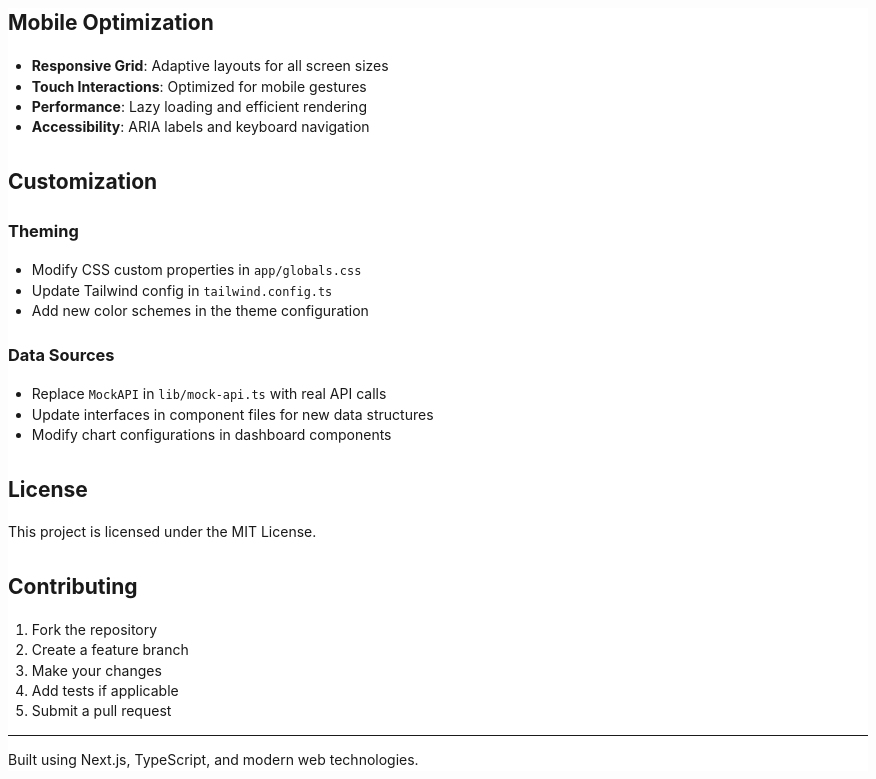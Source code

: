 ## Mobile Optimization

- **Responsive Grid**: Adaptive layouts for all screen sizes
- **Touch Interactions**: Optimized for mobile gestures
- **Performance**: Lazy loading and efficient rendering
- **Accessibility**: ARIA labels and keyboard navigation

## Customization

### Theming
- Modify CSS custom properties in `app/globals.css`
- Update Tailwind config in `tailwind.config.ts`
- Add new color schemes in the theme configuration

### Data Sources
- Replace `MockAPI` in `lib/mock-api.ts` with real API calls
- Update interfaces in component files for new data structures
- Modify chart configurations in dashboard components

## License

This project is licensed under the MIT License.

## Contributing

1. Fork the repository
2. Create a feature branch
3. Make your changes
4. Add tests if applicable
5. Submit a pull request

---

Built using Next.js, TypeScript, and modern web technologies.
